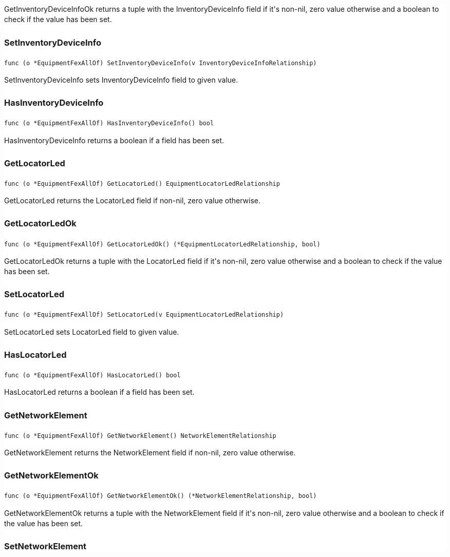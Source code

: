 GetInventoryDeviceInfoOk returns a tuple with the InventoryDeviceInfo field if it's non-nil, zero value otherwise
and a boolean to check if the value has been set.

### SetInventoryDeviceInfo

`func (o *EquipmentFexAllOf) SetInventoryDeviceInfo(v InventoryDeviceInfoRelationship)`

SetInventoryDeviceInfo sets InventoryDeviceInfo field to given value.

### HasInventoryDeviceInfo

`func (o *EquipmentFexAllOf) HasInventoryDeviceInfo() bool`

HasInventoryDeviceInfo returns a boolean if a field has been set.

### GetLocatorLed

`func (o *EquipmentFexAllOf) GetLocatorLed() EquipmentLocatorLedRelationship`

GetLocatorLed returns the LocatorLed field if non-nil, zero value otherwise.

### GetLocatorLedOk

`func (o *EquipmentFexAllOf) GetLocatorLedOk() (*EquipmentLocatorLedRelationship, bool)`

GetLocatorLedOk returns a tuple with the LocatorLed field if it's non-nil, zero value otherwise
and a boolean to check if the value has been set.

### SetLocatorLed

`func (o *EquipmentFexAllOf) SetLocatorLed(v EquipmentLocatorLedRelationship)`

SetLocatorLed sets LocatorLed field to given value.

### HasLocatorLed

`func (o *EquipmentFexAllOf) HasLocatorLed() bool`

HasLocatorLed returns a boolean if a field has been set.

### GetNetworkElement

`func (o *EquipmentFexAllOf) GetNetworkElement() NetworkElementRelationship`

GetNetworkElement returns the NetworkElement field if non-nil, zero value otherwise.

### GetNetworkElementOk

`func (o *EquipmentFexAllOf) GetNetworkElementOk() (*NetworkElementRelationship, bool)`

GetNetworkElementOk returns a tuple with the NetworkElement field if it's non-nil, zero value otherwise
and a boolean to check if the value has been set.

### SetNetworkElement
